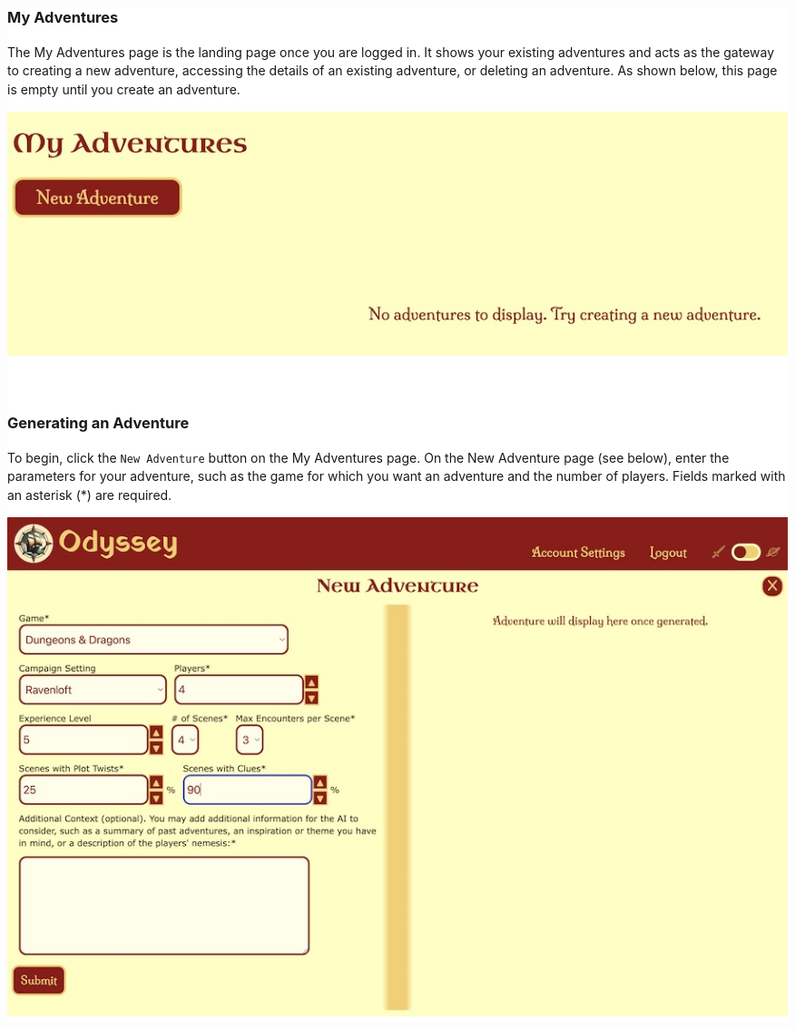 ### My Adventures

The My Adventures page is the landing page once you are logged in. It shows your existing adventures and acts as the gateway to creating a new adventure, accessing the details of an existing adventure, or deleting an adventure. As shown below, this page is empty until you create an adventure.

![My Adventures page with no adventures](/assets/myAdventuresEmptyFantasy.jpg)

<br/>

### Generating an Adventure

To begin, click the `New Adventure` button on the My Adventures page. On the New Adventure page (see below), enter the parameters for your adventure, such as the game for which you want an adventure and the number of players. Fields marked with an asterisk (*) are required.

![New Adventure page without a generated adventure](/assets/newAdventurePreFantasy.jpg)

